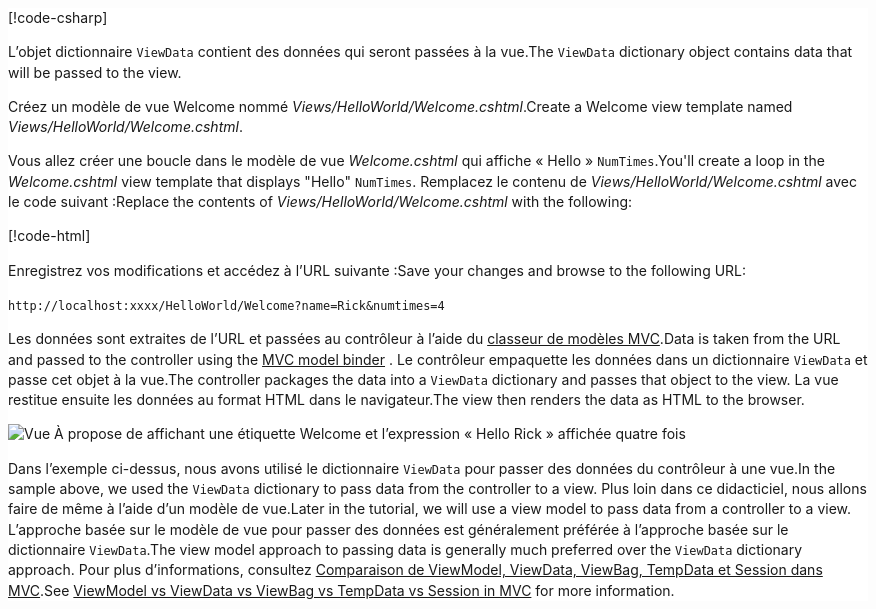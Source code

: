 [!code-csharp[](../../tutorials/first-mvc-app/start-mvc/sample/MvcMovie/Controllers/HelloWorldController.cs?name=snippet_5)]

<span data-ttu-id="6840e-169">L’objet dictionnaire `ViewData` contient des données qui seront passées à la vue.</span><span class="sxs-lookup"><span data-stu-id="6840e-169">The `ViewData` dictionary object contains data that will be passed to the view.</span></span> 

<span data-ttu-id="6840e-170">Créez un modèle de vue Welcome nommé *Views/HelloWorld/Welcome.cshtml*.</span><span class="sxs-lookup"><span data-stu-id="6840e-170">Create a Welcome view template named *Views/HelloWorld/Welcome.cshtml*.</span></span>

<span data-ttu-id="6840e-171">Vous allez créer une boucle dans le modèle de vue *Welcome.cshtml* qui affiche « Hello » `NumTimes`.</span><span class="sxs-lookup"><span data-stu-id="6840e-171">You'll create a loop in the *Welcome.cshtml* view template that displays "Hello" `NumTimes`.</span></span> <span data-ttu-id="6840e-172">Remplacez le contenu de *Views/HelloWorld/Welcome.cshtml* avec le code suivant :</span><span class="sxs-lookup"><span data-stu-id="6840e-172">Replace the contents of *Views/HelloWorld/Welcome.cshtml* with the following:</span></span>

[!code-html[](../../tutorials/first-mvc-app/start-mvc/sample/MvcMovie/Views/HelloWorld/Welcome.cshtml)]

<span data-ttu-id="6840e-173">Enregistrez vos modifications et accédez à l’URL suivante :</span><span class="sxs-lookup"><span data-stu-id="6840e-173">Save your changes and browse to the following URL:</span></span>

`http://localhost:xxxx/HelloWorld/Welcome?name=Rick&numtimes=4`

<span data-ttu-id="6840e-174">Les données sont extraites de l’URL et passées au contrôleur à l’aide du [classeur de modèles MVC](xref:mvc/models/model-binding).</span><span class="sxs-lookup"><span data-stu-id="6840e-174">Data is taken from the URL and passed to the controller using the [MVC model binder](xref:mvc/models/model-binding) .</span></span> <span data-ttu-id="6840e-175">Le contrôleur empaquette les données dans un dictionnaire `ViewData` et passe cet objet à la vue.</span><span class="sxs-lookup"><span data-stu-id="6840e-175">The controller packages the data into a `ViewData` dictionary and passes that object to the view.</span></span> <span data-ttu-id="6840e-176">La vue restitue ensuite les données au format HTML dans le navigateur.</span><span class="sxs-lookup"><span data-stu-id="6840e-176">The view then renders the data as HTML to the browser.</span></span>

![Vue À propose de affichant une étiquette Welcome et l’expression « Hello Rick » affichée quatre fois](../../tutorials/first-mvc-app/adding-view/_static/rick2.png)

<span data-ttu-id="6840e-178">Dans l’exemple ci-dessus, nous avons utilisé le dictionnaire `ViewData` pour passer des données du contrôleur à une vue.</span><span class="sxs-lookup"><span data-stu-id="6840e-178">In the sample above, we used the `ViewData` dictionary to pass data from the controller to a view.</span></span> <span data-ttu-id="6840e-179">Plus loin dans ce didacticiel, nous allons faire de même à l’aide d’un modèle de vue.</span><span class="sxs-lookup"><span data-stu-id="6840e-179">Later in the tutorial, we will use a view model to pass data from a controller to a view.</span></span> <span data-ttu-id="6840e-180">L’approche basée sur le modèle de vue pour passer des données est généralement préférée à l’approche basée sur le dictionnaire `ViewData`.</span><span class="sxs-lookup"><span data-stu-id="6840e-180">The view model approach to passing data is generally much preferred over the `ViewData` dictionary approach.</span></span> <span data-ttu-id="6840e-181">Pour plus d’informations, consultez [Comparaison de ViewModel, ViewData, ViewBag, TempData et Session dans MVC](http://www.mytecbits.com/microsoft/dot-net/viewmodel-viewdata-viewbag-tempdata-mvc).</span><span class="sxs-lookup"><span data-stu-id="6840e-181">See [ViewModel vs ViewData vs ViewBag vs TempData vs Session in MVC](http://www.mytecbits.com/microsoft/dot-net/viewmodel-viewdata-viewbag-tempdata-mvc) for more information.</span></span>
